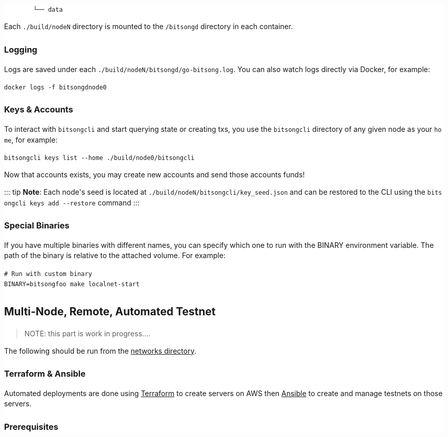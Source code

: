 ```bash
        └── data
```

Each `./build/nodeN` directory is mounted to the `/bitsongd` directory in each container.

### Logging

Logs are saved under each `./build/nodeN/bitsongd/go-bitsong.log`. You can also watch logs
directly via Docker, for example:

```
docker logs -f bitsongdnode0
```

### Keys & Accounts

To interact with `bitsongcli` and start querying state or creating txs, you use the
`bitsongcli` directory of any given node as your `home`, for example:

```shell
bitsongcli keys list --home ./build/node0/bitsongcli
```

Now that accounts exists, you may create new accounts and send those accounts
funds!

::: tip
**Note**: Each node's seed is located at `./build/nodeN/bitsongcli/key_seed.json` and can be restored to the CLI using the `bitsongcli keys add --restore` command
:::

### Special Binaries

If you have multiple binaries with different names, you can specify which one to run with the BINARY environment variable. The path of the binary is relative to the attached volume. For example:

```
# Run with custom binary
BINARY=bitsongfoo make localnet-start
```

## Multi-Node, Remote, Automated Testnet

> NOTE: this part is work in progress....

The following should be run from the [networks directory](https://github.com/BitSongOfficial/go-bitsong/tree/master/networks).

### Terraform & Ansible

Automated deployments are done using [Terraform](https://www.terraform.io/) to create servers on AWS then
[Ansible](http://www.ansible.com/) to create and manage testnets on those servers.

### Prerequisites
